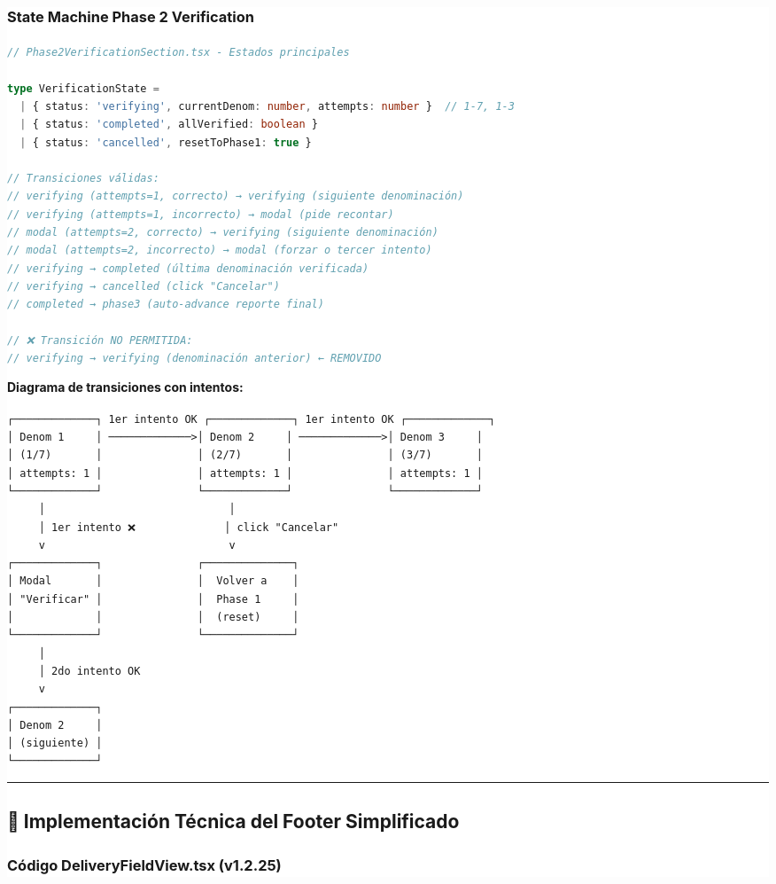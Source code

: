 
### State Machine Phase 2 Verification

```typescript
// Phase2VerificationSection.tsx - Estados principales

type VerificationState =
  | { status: 'verifying', currentDenom: number, attempts: number }  // 1-7, 1-3
  | { status: 'completed', allVerified: boolean }
  | { status: 'cancelled', resetToPhase1: true }

// Transiciones válidas:
// verifying (attempts=1, correcto) → verifying (siguiente denominación)
// verifying (attempts=1, incorrecto) → modal (pide recontar)
// modal (attempts=2, correcto) → verifying (siguiente denominación)
// modal (attempts=2, incorrecto) → modal (forzar o tercer intento)
// verifying → completed (última denominación verificada)
// verifying → cancelled (click "Cancelar")
// completed → phase3 (auto-advance reporte final)

// ❌ Transición NO PERMITIDA:
// verifying → verifying (denominación anterior) ← REMOVIDO
```

**Diagrama de transiciones con intentos:**
```
┌─────────────┐ 1er intento OK ┌─────────────┐ 1er intento OK ┌─────────────┐
│ Denom 1     │ ─────────────>│ Denom 2     │ ─────────────>│ Denom 3     │
│ (1/7)       │               │ (2/7)       │               │ (3/7)       │
│ attempts: 1 │               │ attempts: 1 │               │ attempts: 1 │
└─────────────┘               └─────────────┘               └─────────────┘
     │                             │
     │ 1er intento ❌              │ click "Cancelar"
     v                             v
┌─────────────┐               ┌──────────────┐
│ Modal       │               │  Volver a    │
│ "Verificar" │               │  Phase 1     │
│             │               │  (reset)     │
└─────────────┘               └──────────────┘
     │
     │ 2do intento OK
     v
┌─────────────┐
│ Denom 2     │
│ (siguiente) │
└─────────────┘
```

---

## 🔧 Implementación Técnica del Footer Simplificado

### Código DeliveryFieldView.tsx (v1.2.25)
